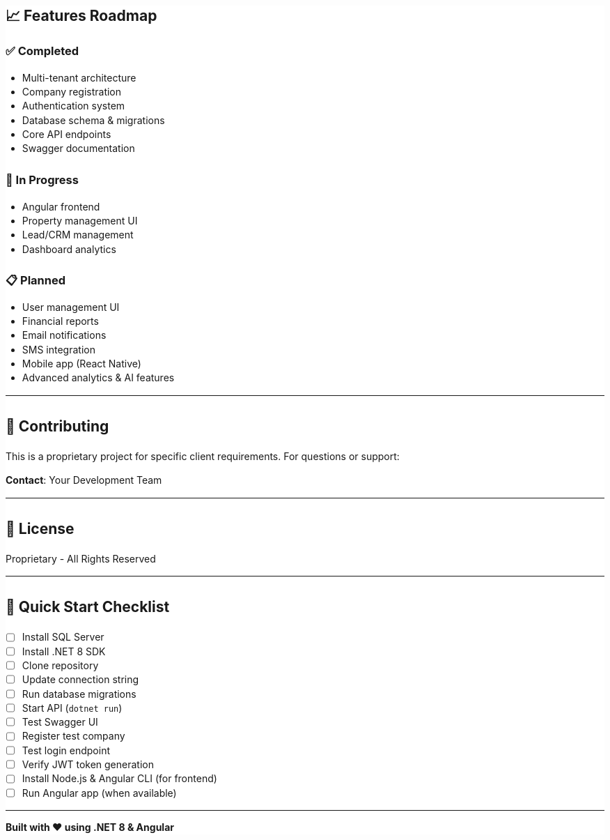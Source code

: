 ## 📈 Features Roadmap

### ✅ Completed
- Multi-tenant architecture
- Company registration
- Authentication system
- Database schema & migrations
- Core API endpoints
- Swagger documentation

### 🚧 In Progress
- Angular frontend
- Property management UI
- Lead/CRM management
- Dashboard analytics

### 📋 Planned
- User management UI
- Financial reports
- Email notifications
- SMS integration
- Mobile app (React Native)
- Advanced analytics & AI features

---

## 🤝 Contributing

This is a proprietary project for specific client requirements. For questions or support:

**Contact**: Your Development Team

---

## 📄 License

Proprietary - All Rights Reserved

---

## 🎯 Quick Start Checklist

- [ ] Install SQL Server
- [ ] Install .NET 8 SDK
- [ ] Clone repository
- [ ] Update connection string
- [ ] Run database migrations
- [ ] Start API (`dotnet run`)
- [ ] Test Swagger UI
- [ ] Register test company
- [ ] Test login endpoint
- [ ] Verify JWT token generation
- [ ] Install Node.js & Angular CLI (for frontend)
- [ ] Run Angular app (when available)

---

**Built with ❤️ using .NET 8 & Angular**

